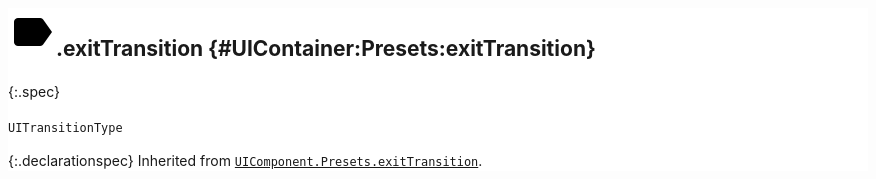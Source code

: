 

## ![](/assets/icons/spec-property.svg).exitTransition {#UIContainer:Presets:exitTransition}
{:.spec}

```typescript
UITransitionType
```
{:.declarationspec}
Inherited from [`UIComponent.Presets.exitTransition`](./UIComponent#UIComponent:Presets:exitTransition).

